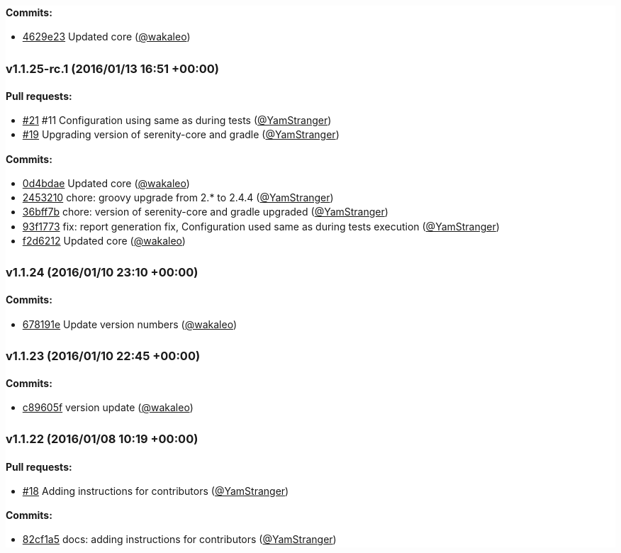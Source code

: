 **Commits:**
 
- [4629e23](https://github.com/serenity-bdd/serenity-maven-plugin/commit/4629e23053a604b3936de0b269ab0701aa58a963) Updated core ([@wakaleo](https://github.com/wakaleo))
 
### v1.1.25-rc.1 (2016/01/13 16:51 +00:00)
 
**Pull requests:**
 
- [#21](https://github.com/serenity-bdd/serenity-maven-plugin/pull/21) #11 Configuration using same as during tests ([@YamStranger](https://github.com/YamStranger))
- [#19](https://github.com/serenity-bdd/serenity-maven-plugin/pull/19) Upgrading version of serenity-core and gradle ([@YamStranger](https://github.com/YamStranger))
 
**Commits:**
 
- [0d4bdae](https://github.com/serenity-bdd/serenity-maven-plugin/commit/0d4bdae4a82a0e42c8bcc6a65fba3e235a14568e) Updated core ([@wakaleo](https://github.com/wakaleo))
- [2453210](https://github.com/serenity-bdd/serenity-maven-plugin/commit/245321086f3ff7f4137c233bd18dff0dea154823) chore: groovy upgrade from 2.* to 2.4.4 ([@YamStranger](https://github.com/YamStranger))
- [36bff7b](https://github.com/serenity-bdd/serenity-maven-plugin/commit/36bff7b9d9ec0386638674c2238297933554cc79) chore: version of serenity-core and gradle upgraded ([@YamStranger](https://github.com/YamStranger))
- [93f1773](https://github.com/serenity-bdd/serenity-maven-plugin/commit/93f1773f8b27321f37821336ace0bf4d927cd1aa) fix: report generation fix, Configuration used same as during tests execution ([@YamStranger](https://github.com/YamStranger))
- [f2d6212](https://github.com/serenity-bdd/serenity-maven-plugin/commit/f2d6212e29d58af1151fd34f984a5c924ae54863) Updated core ([@wakaleo](https://github.com/wakaleo))
 
### v1.1.24 (2016/01/10 23:10 +00:00)
 
 
**Commits:**
 
- [678191e](https://github.com/serenity-bdd/serenity-maven-plugin/commit/678191ec3ad223e0c750577ebf6ca9db8e005f5f) Update version numbers ([@wakaleo](https://github.com/wakaleo))
 
### v1.1.23 (2016/01/10 22:45 +00:00)
 
 
**Commits:**
 
- [c89605f](https://github.com/serenity-bdd/serenity-maven-plugin/commit/c89605f24ff5e3a6812ea8b26008c34e38563411) version update ([@wakaleo](https://github.com/wakaleo))
 
### v1.1.22 (2016/01/08 10:19 +00:00)
 
**Pull requests:**
 
- [#18](https://github.com/serenity-bdd/serenity-maven-plugin/pull/18) Adding instructions for contributors ([@YamStranger](https://github.com/YamStranger))
 
**Commits:**
 
- [82cf1a5](https://github.com/serenity-bdd/serenity-maven-plugin/commit/82cf1a5d37db08cc18d4d2d9c572d91a4f0289b0) docs: adding instructions for contributors ([@YamStranger](https://github.com/YamStranger))
 